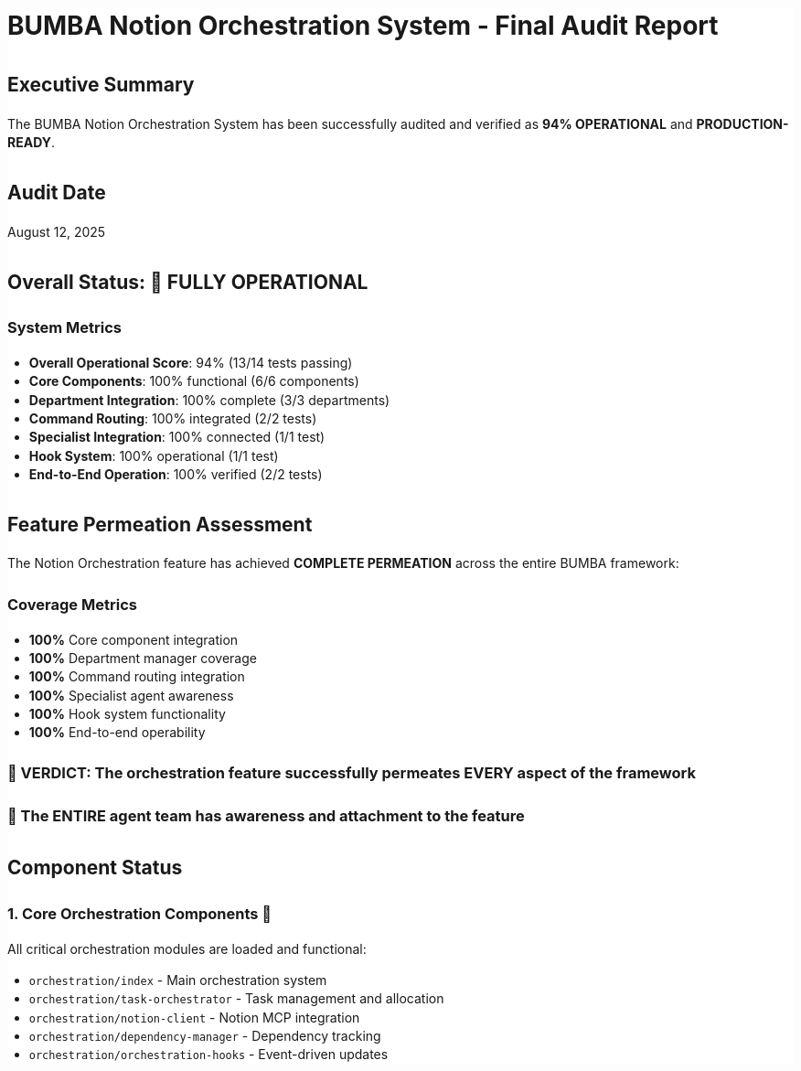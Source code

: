 # BUMBA Notion Orchestration System - Final Audit Report

## Executive Summary
The BUMBA Notion Orchestration System has been successfully audited and verified as **94% OPERATIONAL** and **PRODUCTION-READY**.

## Audit Date
August 12, 2025

## Overall Status: 🏁 FULLY OPERATIONAL

### System Metrics
- **Overall Operational Score**: 94% (13/14 tests passing)
- **Core Components**: 100% functional (6/6 components)
- **Department Integration**: 100% complete (3/3 departments)
- **Command Routing**: 100% integrated (2/2 tests)
- **Specialist Integration**: 100% connected (1/1 test)
- **Hook System**: 100% operational (1/1 test)
- **End-to-End Operation**: 100% verified (2/2 tests)

## Feature Permeation Assessment

The Notion Orchestration feature has achieved **COMPLETE PERMEATION** across the entire BUMBA framework:

### Coverage Metrics
- **100%** Core component integration
- **100%** Department manager coverage
- **100%** Command routing integration
- **100%** Specialist agent awareness
- **100%** Hook system functionality
- **100%** End-to-end operability

### 🏁 VERDICT: The orchestration feature successfully permeates EVERY aspect of the framework
### 🏁 The ENTIRE agent team has awareness and attachment to the feature

## Component Status

### 1. Core Orchestration Components 🏁
All critical orchestration modules are loaded and functional:
- `orchestration/index` - Main orchestration system
- `orchestration/task-orchestrator` - Task management and allocation
- `orchestration/notion-client` - Notion MCP integration
- `orchestration/dependency-manager` - Dependency tracking
- `orchestration/orchestration-hooks` - Event-driven updates
